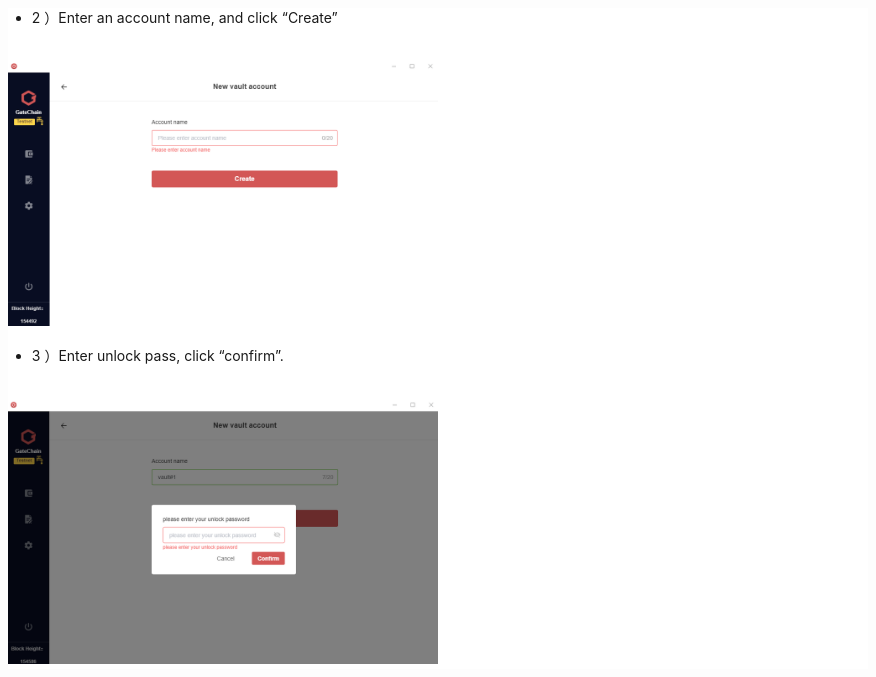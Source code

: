 - 2 ）Enter an account name, and click “Create”
 
<br/><img src="./images/8.png"  height=50% width=50%></br>

- 3 ）Enter unlock pass, click “confirm”.

<br/><img src="./images/9.png"  height=50% width=50%></br>
